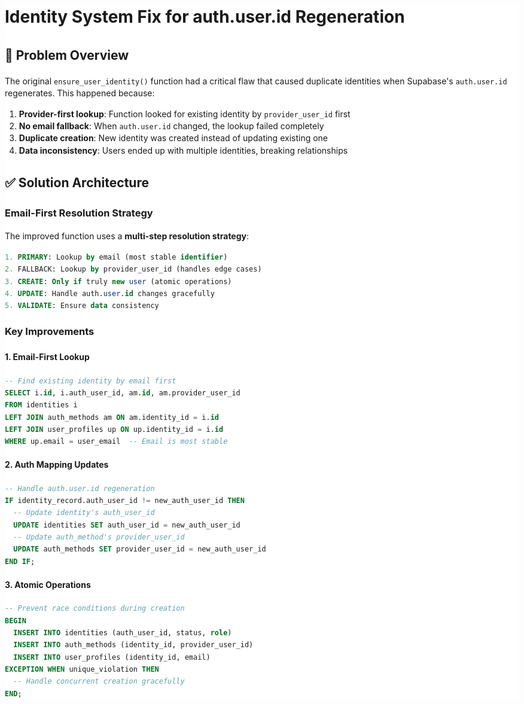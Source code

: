 # Identity System Fix for auth.user.id Regeneration

## 🚨 Problem Overview

The original `ensure_user_identity()` function had a critical flaw that caused duplicate identities when Supabase's `auth.user.id` regenerates. This happened because:

1. **Provider-first lookup**: Function looked for existing identity by `provider_user_id` first
2. **No email fallback**: When `auth.user.id` changed, the lookup failed completely
3. **Duplicate creation**: New identity was created instead of updating existing one
4. **Data inconsistency**: Users ended up with multiple identities, breaking relationships

## ✅ Solution Architecture

### Email-First Resolution Strategy

The improved function uses a **multi-step resolution strategy**:

```sql
1. PRIMARY: Lookup by email (most stable identifier)
2. FALLBACK: Lookup by provider_user_id (handles edge cases)  
3. CREATE: Only if truly new user (atomic operations)
4. UPDATE: Handle auth.user.id changes gracefully
5. VALIDATE: Ensure data consistency
```

### Key Improvements

#### 1. **Email-First Lookup**
```sql
-- Find existing identity by email first
SELECT i.id, i.auth_user_id, am.id, am.provider_user_id
FROM identities i
LEFT JOIN auth_methods am ON am.identity_id = i.id
LEFT JOIN user_profiles up ON up.identity_id = i.id
WHERE up.email = user_email  -- Email is most stable
```

#### 2. **Auth Mapping Updates**
```sql
-- Handle auth.user.id regeneration
IF identity_record.auth_user_id != new_auth_user_id THEN
  -- Update identity's auth_user_id
  UPDATE identities SET auth_user_id = new_auth_user_id
  -- Update auth_method's provider_user_id  
  UPDATE auth_methods SET provider_user_id = new_auth_user_id
END IF;
```

#### 3. **Atomic Operations**
```sql
-- Prevent race conditions during creation
BEGIN
  INSERT INTO identities (auth_user_id, status, role)
  INSERT INTO auth_methods (identity_id, provider_user_id)
  INSERT INTO user_profiles (identity_id, email)
EXCEPTION WHEN unique_violation THEN
  -- Handle concurrent creation gracefully
END;
```

